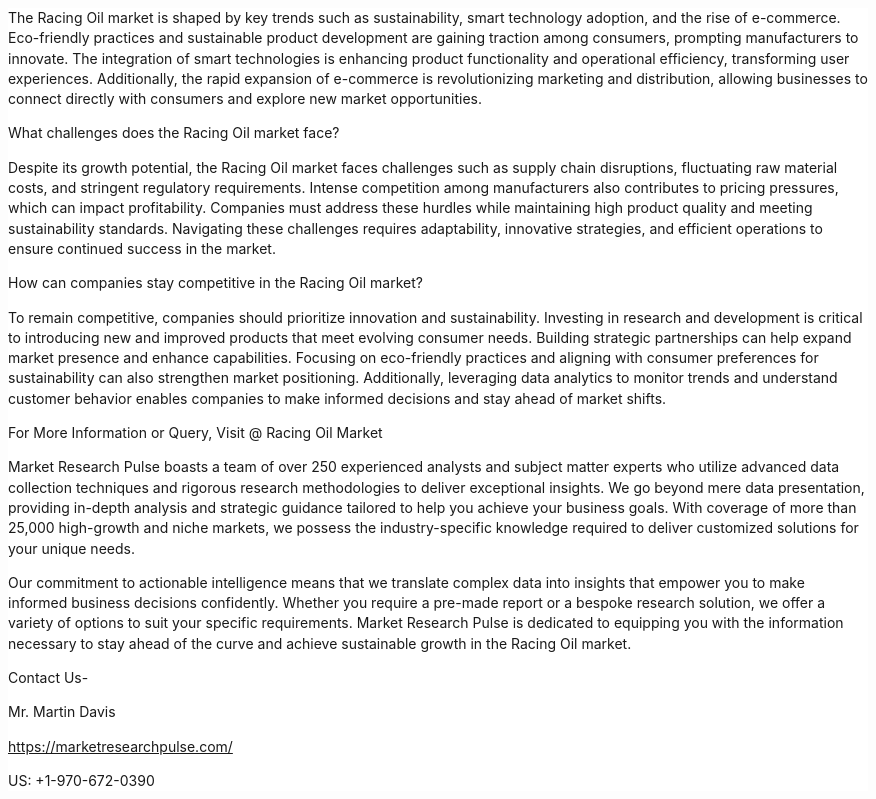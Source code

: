 The Racing Oil market is shaped by key trends such as sustainability, smart technology adoption, and the rise of e-commerce. Eco-friendly practices and sustainable product development are gaining traction among consumers, prompting manufacturers to innovate. The integration of smart technologies is enhancing product functionality and operational efficiency, transforming user experiences. Additionally, the rapid expansion of e-commerce is revolutionizing marketing and distribution, allowing businesses to connect directly with consumers and explore new market opportunities.

What challenges does the Racing Oil market face?

Despite its growth potential, the Racing Oil market faces challenges such as supply chain disruptions, fluctuating raw material costs, and stringent regulatory requirements. Intense competition among manufacturers also contributes to pricing pressures, which can impact profitability. Companies must address these hurdles while maintaining high product quality and meeting sustainability standards. Navigating these challenges requires adaptability, innovative strategies, and efficient operations to ensure continued success in the market.

How can companies stay competitive in the Racing Oil market?

To remain competitive, companies should prioritize innovation and sustainability. Investing in research and development is critical to introducing new and improved products that meet evolving consumer needs. Building strategic partnerships can help expand market presence and enhance capabilities. Focusing on eco-friendly practices and aligning with consumer preferences for sustainability can also strengthen market positioning. Additionally, leveraging data analytics to monitor trends and understand customer behavior enables companies to make informed decisions and stay ahead of market shifts.

For More Information or Query, Visit @ Racing Oil Market

Market Research Pulse boasts a team of over 250 experienced analysts and subject matter experts who utilize advanced data collection techniques and rigorous research methodologies to deliver exceptional insights. We go beyond mere data presentation, providing in-depth analysis and strategic guidance tailored to help you achieve your business goals. With coverage of more than 25,000 high-growth and niche markets, we possess the industry-specific knowledge required to deliver customized solutions for your unique needs.

Our commitment to actionable intelligence means that we translate complex data into insights that empower you to make informed business decisions confidently. Whether you require a pre-made report or a bespoke research solution, we offer a variety of options to suit your specific requirements. Market Research Pulse is dedicated to equipping you with the information necessary to stay ahead of the curve and achieve sustainable growth in the Racing Oil market.

Contact Us-

Mr. Martin Davis

https://marketresearchpulse.com/

US: +1-970-672-0390
